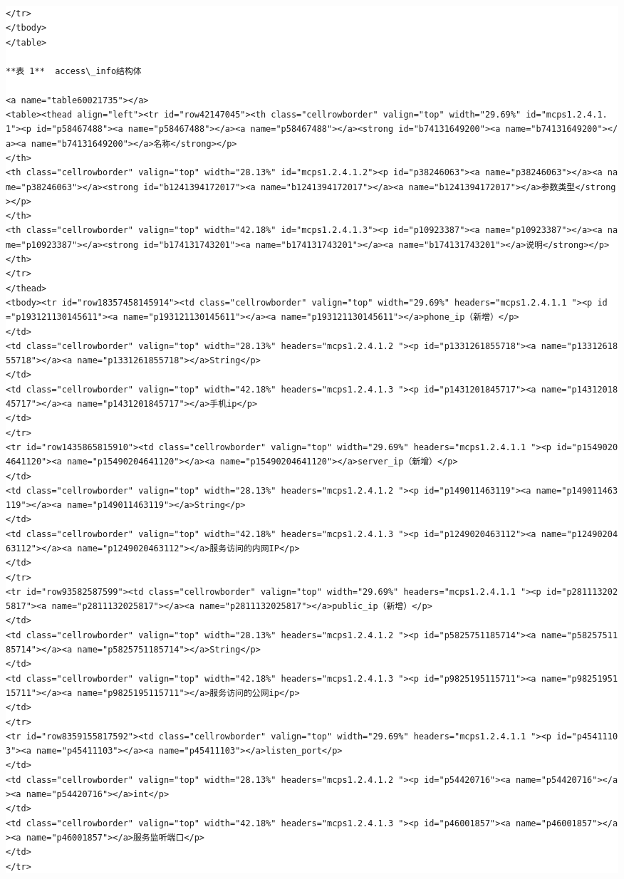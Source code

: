     </tr>
    </tbody>
    </table>

    **表 1**  access\_info结构体

    <a name="table60021735"></a>
    <table><thead align="left"><tr id="row42147045"><th class="cellrowborder" valign="top" width="29.69%" id="mcps1.2.4.1.1"><p id="p58467488"><a name="p58467488"></a><a name="p58467488"></a><strong id="b74131649200"><a name="b74131649200"></a><a name="b74131649200"></a>名称</strong></p>
    </th>
    <th class="cellrowborder" valign="top" width="28.13%" id="mcps1.2.4.1.2"><p id="p38246063"><a name="p38246063"></a><a name="p38246063"></a><strong id="b1241394172017"><a name="b1241394172017"></a><a name="b1241394172017"></a>参数类型</strong></p>
    </th>
    <th class="cellrowborder" valign="top" width="42.18%" id="mcps1.2.4.1.3"><p id="p10923387"><a name="p10923387"></a><a name="p10923387"></a><strong id="b174131743201"><a name="b174131743201"></a><a name="b174131743201"></a>说明</strong></p>
    </th>
    </tr>
    </thead>
    <tbody><tr id="row18357458145914"><td class="cellrowborder" valign="top" width="29.69%" headers="mcps1.2.4.1.1 "><p id="p193121130145611"><a name="p193121130145611"></a><a name="p193121130145611"></a>phone_ip（新增）</p>
    </td>
    <td class="cellrowborder" valign="top" width="28.13%" headers="mcps1.2.4.1.2 "><p id="p1331261855718"><a name="p1331261855718"></a><a name="p1331261855718"></a>String</p>
    </td>
    <td class="cellrowborder" valign="top" width="42.18%" headers="mcps1.2.4.1.3 "><p id="p1431201845717"><a name="p1431201845717"></a><a name="p1431201845717"></a>手机ip</p>
    </td>
    </tr>
    <tr id="row1435865815910"><td class="cellrowborder" valign="top" width="29.69%" headers="mcps1.2.4.1.1 "><p id="p15490204641120"><a name="p15490204641120"></a><a name="p15490204641120"></a>server_ip（新增）</p>
    </td>
    <td class="cellrowborder" valign="top" width="28.13%" headers="mcps1.2.4.1.2 "><p id="p149011463119"><a name="p149011463119"></a><a name="p149011463119"></a>String</p>
    </td>
    <td class="cellrowborder" valign="top" width="42.18%" headers="mcps1.2.4.1.3 "><p id="p1249020463112"><a name="p1249020463112"></a><a name="p1249020463112"></a>服务访问的内网IP</p>
    </td>
    </tr>
    <tr id="row93582587599"><td class="cellrowborder" valign="top" width="29.69%" headers="mcps1.2.4.1.1 "><p id="p2811132025817"><a name="p2811132025817"></a><a name="p2811132025817"></a>public_ip（新增）</p>
    </td>
    <td class="cellrowborder" valign="top" width="28.13%" headers="mcps1.2.4.1.2 "><p id="p5825751185714"><a name="p5825751185714"></a><a name="p5825751185714"></a>String</p>
    </td>
    <td class="cellrowborder" valign="top" width="42.18%" headers="mcps1.2.4.1.3 "><p id="p9825195115711"><a name="p9825195115711"></a><a name="p9825195115711"></a>服务访问的公网ip</p>
    </td>
    </tr>
    <tr id="row8359155817592"><td class="cellrowborder" valign="top" width="29.69%" headers="mcps1.2.4.1.1 "><p id="p45411103"><a name="p45411103"></a><a name="p45411103"></a>listen_port</p>
    </td>
    <td class="cellrowborder" valign="top" width="28.13%" headers="mcps1.2.4.1.2 "><p id="p54420716"><a name="p54420716"></a><a name="p54420716"></a>int</p>
    </td>
    <td class="cellrowborder" valign="top" width="42.18%" headers="mcps1.2.4.1.3 "><p id="p46001857"><a name="p46001857"></a><a name="p46001857"></a>服务监听端口</p>
    </td>
    </tr>